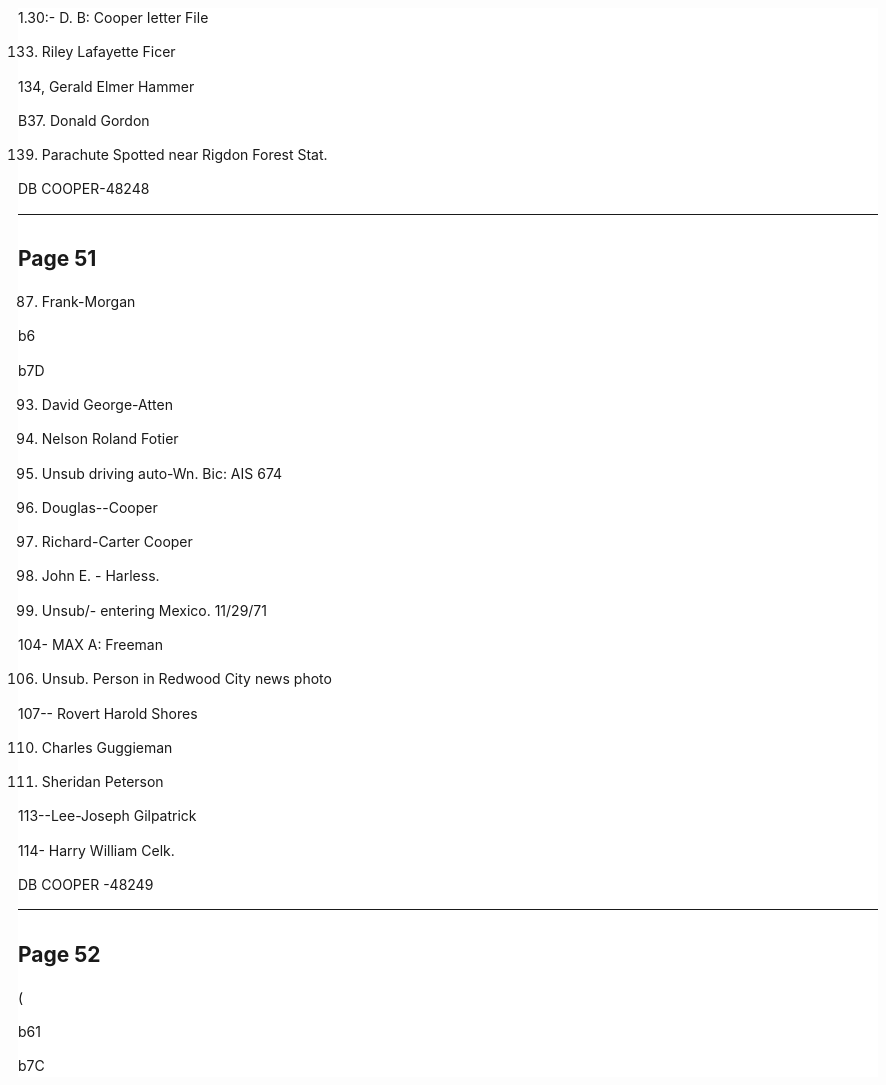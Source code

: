 1.30:- D. B: Cooper Ietter File

133. Riley Lafayette Ficer

134, Gerald Elmer Hammer

B37. Donald Gordon

139. Parachute Spotted near Rigdon Forest Stat.

DB COOPER-48248

---

## Page 51

87. Frank-Morgan

b6

b7D

93. David George-Atten

94. Nelson Roland Fotier

95. Unsub driving auto-Wn. Bic: AIS 674

96. Douglas--Cooper

97. Richard-Carter Cooper

100. John E. - Harless.

103. Unsub/- entering Mexico. 11/29/71

104- MAX A: Freeman

106. Unsub. Person in Redwood City news photo

107-- Rovert Harold Shores

110. Charles Guggieman

112. Sheridan Peterson

113--Lee-Joseph Gilpatrick

114- Harry William Celk.

DB COOPER -48249

---

## Page 52

(

b61

b7C
